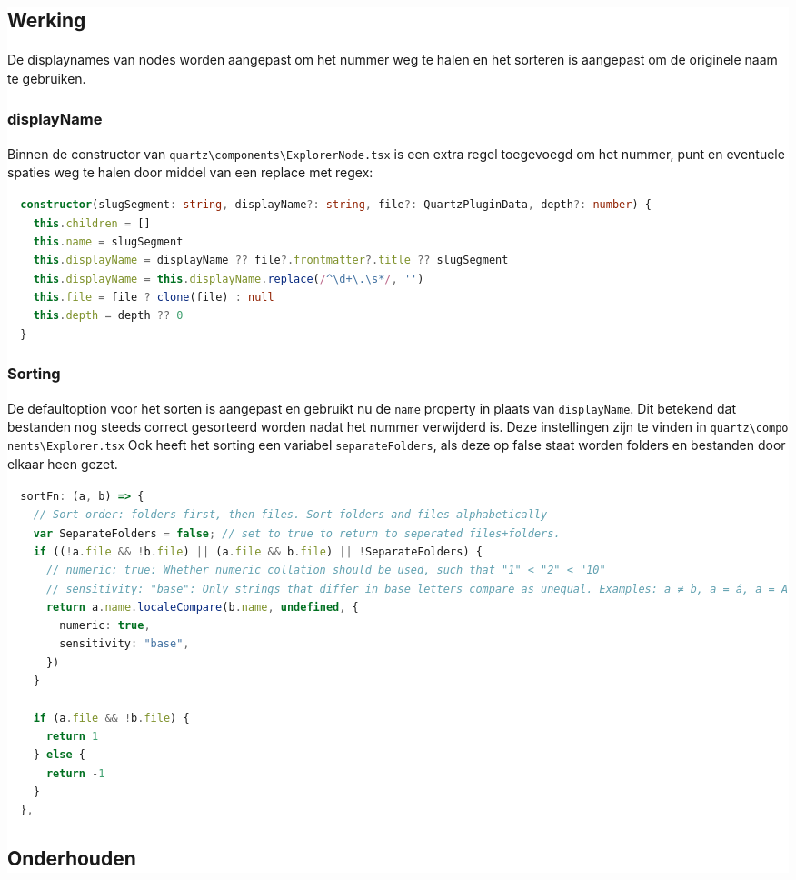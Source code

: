 ## Werking

De displaynames van nodes worden aangepast om het nummer weg te halen en het sorteren is aangepast om de originele naam te gebruiken.

### displayName

Binnen de constructor van `quartz\components\ExplorerNode.tsx` is een extra regel toegevoegd om het nummer, punt en eventuele spaties weg te halen door middel van een replace met regex:

```ts
  constructor(slugSegment: string, displayName?: string, file?: QuartzPluginData, depth?: number) {
    this.children = []
    this.name = slugSegment
    this.displayName = displayName ?? file?.frontmatter?.title ?? slugSegment
    this.displayName = this.displayName.replace(/^\d+\.\s*/, '')
    this.file = file ? clone(file) : null
    this.depth = depth ?? 0
  }
```

### Sorting

De defaultoption voor het sorten is aangepast en gebruikt nu de `name` property in plaats van `displayName`. Dit betekend dat bestanden nog steeds correct gesorteerd worden nadat het nummer verwijderd is.
Deze instellingen zijn te vinden in `quartz\components\Explorer.tsx`
Ook heeft het sorting een variabel `separateFolders`, als deze op false staat worden folders en bestanden door elkaar heen gezet. 
```ts
  sortFn: (a, b) => {
    // Sort order: folders first, then files. Sort folders and files alphabetically
    var SeparateFolders = false; // set to true to return to seperated files+folders.
    if ((!a.file && !b.file) || (a.file && b.file) || !SeparateFolders) {
      // numeric: true: Whether numeric collation should be used, such that "1" < "2" < "10"
      // sensitivity: "base": Only strings that differ in base letters compare as unequal. Examples: a ≠ b, a = á, a = A
      return a.name.localeCompare(b.name, undefined, {
        numeric: true,
        sensitivity: "base",
      })
    }

    if (a.file && !b.file) {
      return 1
    } else {
      return -1
    }
  },
```

## Onderhouden
